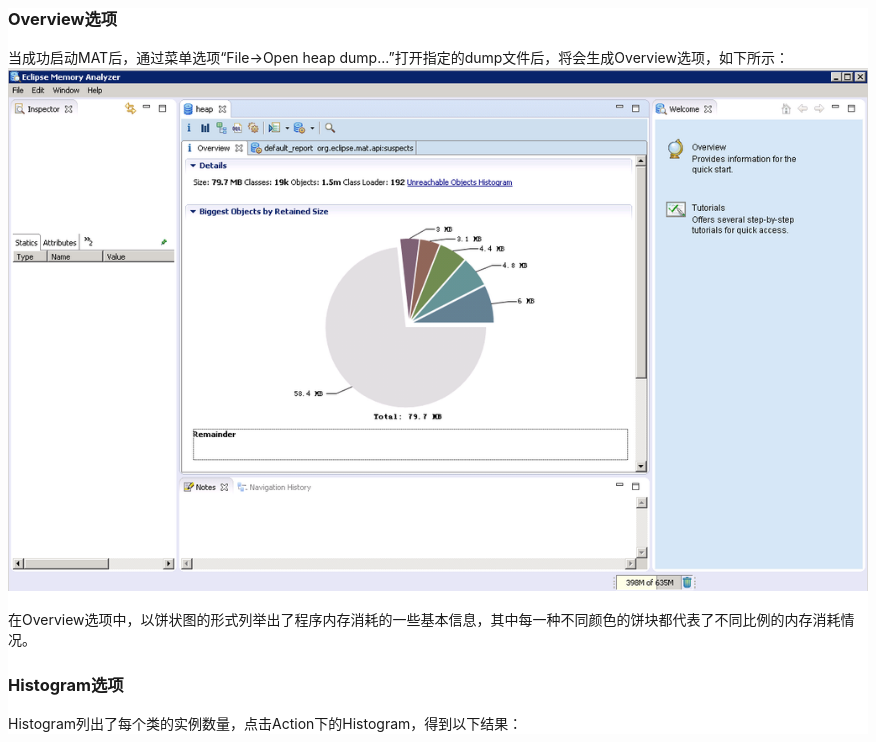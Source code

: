 ### Overview选项
当成功启动MAT后，通过菜单选项“File->Open heap dump...”打开指定的dump文件后，将会生成Overview选项，如下所示：
![](assets/markdown-img-paste-2019121909500504.png)

在Overview选项中，以饼状图的形式列举出了程序内存消耗的一些基本信息，其中每一种不同颜色的饼块都代表了不同比例的内存消耗情况。

### Histogram选项
Histogram列出了每个类的实例数量，点击Action下的Histogram，得到以下结果：